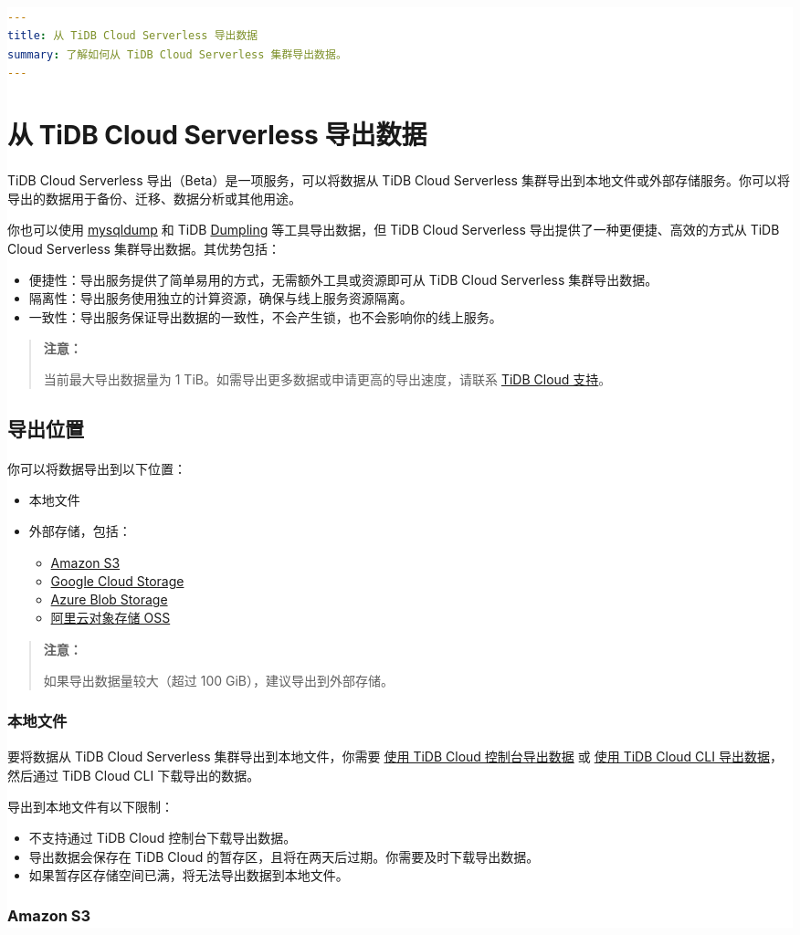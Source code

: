```yaml
---
title: 从 TiDB Cloud Serverless 导出数据
summary: 了解如何从 TiDB Cloud Serverless 集群导出数据。
---
```


# 从 TiDB Cloud Serverless 导出数据

TiDB Cloud Serverless 导出（Beta）是一项服务，可以将数据从 TiDB Cloud Serverless 集群导出到本地文件或外部存储服务。你可以将导出的数据用于备份、迁移、数据分析或其他用途。

你也可以使用 [mysqldump](https://dev.mysql.com/doc/refman/8.0/en/mysqldump.html) 和 TiDB [Dumpling](https://docs.pingcap.com/tidb/dev/dumpling-overview) 等工具导出数据，但 TiDB Cloud Serverless 导出提供了一种更便捷、高效的方式从 TiDB Cloud Serverless 集群导出数据。其优势包括：

- 便捷性：导出服务提供了简单易用的方式，无需额外工具或资源即可从 TiDB Cloud Serverless 集群导出数据。
- 隔离性：导出服务使用独立的计算资源，确保与线上服务资源隔离。
- 一致性：导出服务保证导出数据的一致性，不会产生锁，也不会影响你的线上服务。

> **注意：**
>
> 当前最大导出数据量为 1 TiB。如需导出更多数据或申请更高的导出速度，请联系 [TiDB Cloud 支持](/tidb-cloud/tidb-cloud-support.md)。

## 导出位置

你可以将数据导出到以下位置：

- 本地文件
- 外部存储，包括：

    - [Amazon S3](https://aws.amazon.com/s3/)
    - [Google Cloud Storage](https://cloud.google.com/storage)
    - [Azure Blob Storage](https://azure.microsoft.com/en-us/services/storage/blobs/)
    - [阿里云对象存储 OSS](https://www.alibabacloud.com/product/oss)

> **注意：**
>
> 如果导出数据量较大（超过 100 GiB），建议导出到外部存储。

### 本地文件

要将数据从 TiDB Cloud Serverless 集群导出到本地文件，你需要 [使用 TiDB Cloud 控制台导出数据](#export-data-to-a-local-file) 或 [使用 TiDB Cloud CLI 导出数据](/tidb-cloud/ticloud-serverless-export-create.md)，然后通过 TiDB Cloud CLI 下载导出的数据。

导出到本地文件有以下限制：

- 不支持通过 TiDB Cloud 控制台下载导出数据。
- 导出数据会保存在 TiDB Cloud 的暂存区，且将在两天后过期。你需要及时下载导出数据。
- 如果暂存区存储空间已满，将无法导出数据到本地文件。

### Amazon S3
